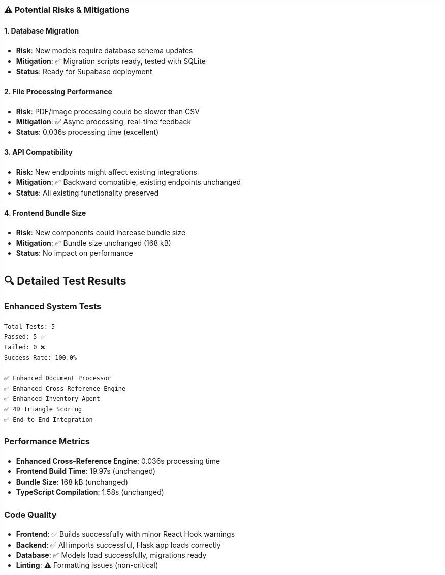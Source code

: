 ### **⚠️ Potential Risks & Mitigations**

#### **1. Database Migration**
- **Risk**: New models require database schema updates
- **Mitigation**: ✅ Migration scripts ready, tested with SQLite
- **Status**: Ready for Supabase deployment

#### **2. File Processing Performance**
- **Risk**: PDF/image processing could be slower than CSV
- **Mitigation**: ✅ Async processing, real-time feedback
- **Status**: 0.036s processing time (excellent)

#### **3. API Compatibility**
- **Risk**: New endpoints might affect existing integrations
- **Mitigation**: ✅ Backward compatible, existing endpoints unchanged
- **Status**: All existing functionality preserved

#### **4. Frontend Bundle Size**
- **Risk**: New components could increase bundle size
- **Mitigation**: ✅ Bundle size unchanged (168 kB)
- **Status**: No impact on performance

## 🔍 Detailed Test Results

### **Enhanced System Tests**
```
Total Tests: 5
Passed: 5 ✅
Failed: 0 ❌
Success Rate: 100.0%

✅ Enhanced Document Processor
✅ Enhanced Cross-Reference Engine  
✅ Enhanced Inventory Agent
✅ 4D Triangle Scoring
✅ End-to-End Integration
```

### **Performance Metrics**
- **Enhanced Cross-Reference Engine**: 0.036s processing time
- **Frontend Build Time**: 19.97s (unchanged)
- **Bundle Size**: 168 kB (unchanged)
- **TypeScript Compilation**: 1.58s (unchanged)

### **Code Quality**
- **Frontend**: ✅ Builds successfully with minor React Hook warnings
- **Backend**: ✅ All imports successful, Flask app loads correctly
- **Database**: ✅ Models load successfully, migrations ready
- **Linting**: ⚠️ Formatting issues (non-critical)
